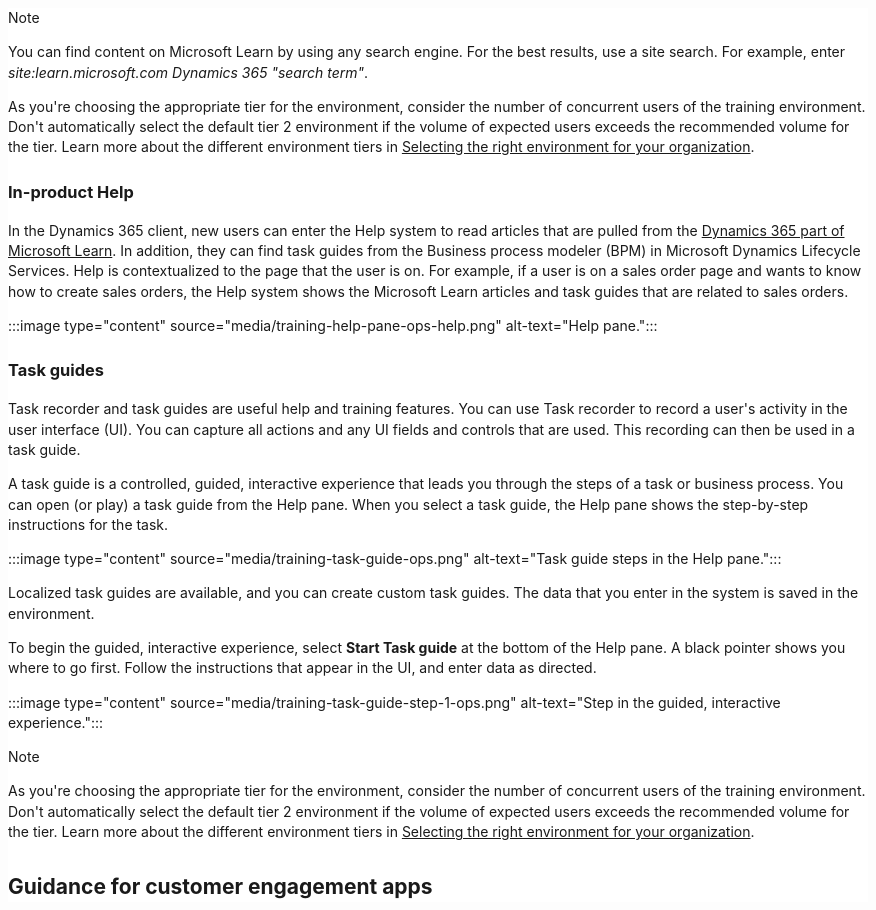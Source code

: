 

> [!NOTE]
> You can find content on Microsoft Learn by using any search engine. For the best results, use a site search. For example, enter *site:learn.microsoft.com Dynamics 365 "search term"*.
>
> As you're choosing the appropriate tier for the environment, consider the number of concurrent users of the training environment. Don't automatically select the default tier 2 environment if the volume of expected users exceeds the recommended volume for the tier. Learn more about the different environment tiers in [Selecting the right environment for your organization](/dynamics365/fin-ops-core/fin-ops/imp-lifecycle/environment-planning?toc=%2Fdynamics365%2Fcommerce%2Ftoc.json#selecting-the-correct-tier-2-or-higher-environment).

### In-product Help

In the Dynamics 365 client, new users can enter the Help system to read articles that are pulled from the [Dynamics 365 part of Microsoft Learn](/dynamics365/). In addition, they can find task guides from the Business process modeler (BPM) in Microsoft Dynamics Lifecycle Services. Help is contextualized to the page that the user is on. For example, if a user is on a sales order page and wants to know how to create sales orders, the Help system shows the Microsoft Learn articles and task guides that are related to sales orders.

:::image type="content" source="media/training-help-pane-ops-help.png" alt-text="Help pane.":::

### Task guides

Task recorder and task guides are useful help and training features. You can use Task recorder to record a user's activity in the user interface (UI). You can capture all actions and any UI fields and controls that are used. This recording can then be used in a task guide.

A task guide is a controlled, guided, interactive experience that leads you through the steps of a task or business process. You can open (or play) a task guide from the Help pane. When you select a task guide, the Help pane shows the step-by-step instructions for the task.

:::image type="content" source="media/training-task-guide-ops.png" alt-text="Task guide steps in the Help pane.":::

Localized task guides are available, and you can create custom task guides. The data that you enter in the system is saved in the environment.

To begin the guided, interactive experience, select **Start Task guide** at the bottom of the Help pane. A black pointer shows you where to go first. Follow the instructions that appear in the UI, and enter data as directed.

:::image type="content" source="media/training-task-guide-step-1-ops.png" alt-text="Step in the guided, interactive experience.":::

> [!NOTE]
> As you're choosing the appropriate tier for the environment, consider the number of concurrent users of the training environment. Don't automatically select the default tier 2 environment if the volume of expected users exceeds the recommended volume for the tier. Learn more about the different environment tiers in [Selecting the right environment for your organization](/dynamics365/fin-ops-core/fin-ops/imp-lifecycle/environment-planning?toc=%2Fdynamics365%2Fcommerce%2Ftoc.json#selecting-the-correct-tier-2-or-higher-environment).

## Guidance for customer engagement apps
